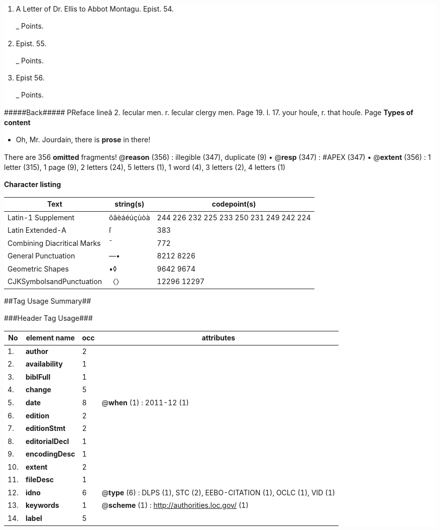 1. A Letter of Dr. Ellis to Abbot Montagu. Epist. 54.

    _ Points.

1. Epist. 55.

    _ Points.

1. Epist 56.

    _ Points.

#####Back#####
PReface lineâ 2. ſecular men. r. ſecular clergy men. Page 19. l. 17. your houſe, r. that houſe. Page
**Types of content**

  * Oh, Mr. Jourdain, there is **prose** in there!

There are 356 **omitted** fragments! 
 @__reason__ (356) : illegible (347), duplicate (9)  •  @__resp__ (347) : #APEX (347)  •  @__extent__ (356) : 1 letter (315), 1 page (9), 2 letters (24), 5 letters (1), 1 word (4), 3 letters (2), 4 letters (1)

**Character listing**


|Text|string(s)|codepoint(s)|
|---|---|---|
|Latin-1 Supplement|ôâèáéúçùòà|244 226 232 225 233 250 231 249 242 224|
|Latin Extended-A|ſ|383|
|Combining             Diacritical Marks|̄|772|
|General Punctuation|—•|8212 8226|
|Geometric Shapes|▪◊|9642 9674|
|CJKSymbolsandPunctuation|〈〉|12296 12297|

##Tag Usage Summary##

###Header Tag Usage###

|No|element name|occ|attributes|
|---|---|---|---|
|1.|__author__|2||
|2.|__availability__|1||
|3.|__biblFull__|1||
|4.|__change__|5||
|5.|__date__|8| @__when__ (1) : 2011-12 (1)|
|6.|__edition__|2||
|7.|__editionStmt__|2||
|8.|__editorialDecl__|1||
|9.|__encodingDesc__|1||
|10.|__extent__|2||
|11.|__fileDesc__|1||
|12.|__idno__|6| @__type__ (6) : DLPS (1), STC (2), EEBO-CITATION (1), OCLC (1), VID (1)|
|13.|__keywords__|1| @__scheme__ (1) : http://authorities.loc.gov/ (1)|
|14.|__label__|5||